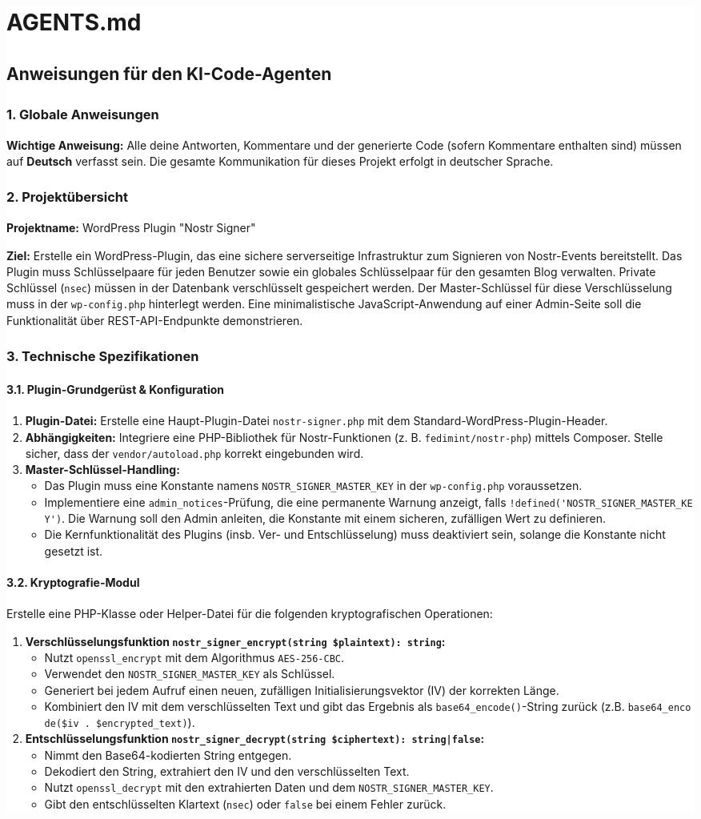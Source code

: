 # AGENTS.md

## Anweisungen für den KI-Code-Agenten

### 1. Globale Anweisungen

**Wichtige Anweisung:** Alle deine Antworten, Kommentare und der generierte Code (sofern Kommentare enthalten sind) müssen auf **Deutsch** verfasst sein. Die gesamte Kommunikation für dieses Projekt erfolgt in deutscher Sprache.

### 2. Projektübersicht

**Projektname:** WordPress Plugin "Nostr Signer"

**Ziel:** Erstelle ein WordPress-Plugin, das eine sichere serverseitige Infrastruktur zum Signieren von Nostr-Events bereitstellt. Das Plugin muss Schlüsselpaare für jeden Benutzer sowie ein globales Schlüsselpaar für den gesamten Blog verwalten. Private Schlüssel (`nsec`) müssen in der Datenbank verschlüsselt gespeichert werden. Der Master-Schlüssel für diese Verschlüsselung muss in der `wp-config.php` hinterlegt werden. Eine minimalistische JavaScript-Anwendung auf einer Admin-Seite soll die Funktionalität über REST-API-Endpunkte demonstrieren.

### 3. Technische Spezifikationen

#### 3.1. Plugin-Grundgerüst & Konfiguration

1.  **Plugin-Datei:** Erstelle eine Haupt-Plugin-Datei `nostr-signer.php` mit dem Standard-WordPress-Plugin-Header.
2.  **Abhängigkeiten:** Integriere eine PHP-Bibliothek für Nostr-Funktionen (z. B. `fedimint/nostr-php`) mittels Composer. Stelle sicher, dass der `vendor/autoload.php` korrekt eingebunden wird.
3.  **Master-Schlüssel-Handling:**
    *   Das Plugin muss eine Konstante namens `NOSTR_SIGNER_MASTER_KEY` in der `wp-config.php` voraussetzen.
    *   Implementiere eine `admin_notices`-Prüfung, die eine permanente Warnung anzeigt, falls `!defined('NOSTR_SIGNER_MASTER_KEY')`. Die Warnung soll den Admin anleiten, die Konstante mit einem sicheren, zufälligen Wert zu definieren.
    *   Die Kernfunktionalität des Plugins (insb. Ver- und Entschlüsselung) muss deaktiviert sein, solange die Konstante nicht gesetzt ist.

#### 3.2. Kryptografie-Modul

Erstelle eine PHP-Klasse oder Helper-Datei für die folgenden kryptografischen Operationen:

1.  **Verschlüsselungsfunktion `nostr_signer_encrypt(string $plaintext): string`:**
    *   Nutzt `openssl_encrypt` mit dem Algorithmus `AES-256-CBC`.
    *   Verwendet den `NOSTR_SIGNER_MASTER_KEY` als Schlüssel.
    *   Generiert bei jedem Aufruf einen neuen, zufälligen Initialisierungsvektor (IV) der korrekten Länge.
    *   Kombiniert den IV mit dem verschlüsselten Text und gibt das Ergebnis als `base64_encode()`-String zurück (z.B. `base64_encode($iv . $encrypted_text)`).
2.  **Entschlüsselungsfunktion `nostr_signer_decrypt(string $ciphertext): string|false`:**
    *   Nimmt den Base64-kodierten String entgegen.
    *   Dekodiert den String, extrahiert den IV und den verschlüsselten Text.
    *   Nutzt `openssl_decrypt` mit den extrahierten Daten und dem `NOSTR_SIGNER_MASTER_KEY`.
    *   Gibt den entschlüsselten Klartext (`nsec`) oder `false` bei einem Fehler zurück.
